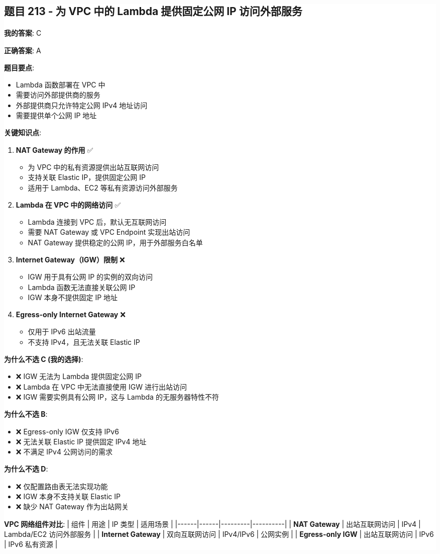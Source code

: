 
## 题目 213 - 为 VPC 中的 Lambda 提供固定公网 IP 访问外部服务

**我的答案**: C

**正确答案**: A

**题目要点**:
- Lambda 函数部署在 VPC 中
- 需要访问外部提供商的服务
- 外部提供商只允许特定公网 IPv4 地址访问
- 需要提供单个公网 IP 地址

**关键知识点**:
1. **NAT Gateway 的作用** ✅
   - 为 VPC 中的私有资源提供出站互联网访问
   - 支持关联 Elastic IP，提供固定公网 IP
   - 适用于 Lambda、EC2 等私有资源访问外部服务

2. **Lambda 在 VPC 中的网络访问** ✅
   - Lambda 连接到 VPC 后，默认无互联网访问
   - 需要 NAT Gateway 或 VPC Endpoint 实现出站访问
   - NAT Gateway 提供稳定的公网 IP，用于外部服务白名单

3. **Internet Gateway（IGW）限制** ❌
   - IGW 用于具有公网 IP 的实例的双向访问
   - Lambda 函数无法直接关联公网 IP
   - IGW 本身不提供固定 IP 地址

4. **Egress-only Internet Gateway** ❌
   - 仅用于 IPv6 出站流量
   - 不支持 IPv4，且无法关联 Elastic IP

**为什么不选 C (我的选择)**:
- ❌ IGW 无法为 Lambda 提供固定公网 IP
- ❌ Lambda 在 VPC 中无法直接使用 IGW 进行出站访问
- ❌ IGW 需要实例具有公网 IP，这与 Lambda 的无服务器特性不符

**为什么不选 B**:
- ❌ Egress-only IGW 仅支持 IPv6
- ❌ 无法关联 Elastic IP 提供固定 IPv4 地址
- ❌ 不满足 IPv4 公网访问的需求

**为什么不选 D**:
- ❌ 仅配置路由表无法实现功能
- ❌ IGW 本身不支持关联 Elastic IP
- ❌ 缺少 NAT Gateway 作为出站网关

**VPC 网络组件对比**:
| 组件 | 用途 | IP 类型 | 适用场景 |
|------|------|---------|----------|
| **NAT Gateway** | 出站互联网访问 | IPv4 | Lambda/EC2 访问外部服务 |
| **Internet Gateway** | 双向互联网访问 | IPv4/IPv6 | 公网实例 |
| **Egress-only IGW** | 出站互联网访问 | IPv6 | IPv6 私有资源 |
